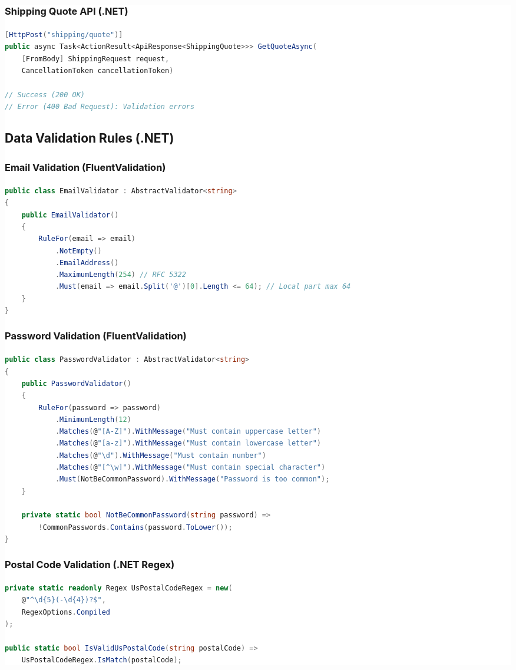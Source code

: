 ### Shipping Quote API (.NET)
```csharp
[HttpPost("shipping/quote")]
public async Task<ActionResult<ApiResponse<ShippingQuote>>> GetQuoteAsync(
    [FromBody] ShippingRequest request,
    CancellationToken cancellationToken)

// Success (200 OK)
// Error (400 Bad Request): Validation errors
```

## Data Validation Rules (.NET)

### Email Validation (FluentValidation)
```csharp
public class EmailValidator : AbstractValidator<string>
{
    public EmailValidator()
    {
        RuleFor(email => email)
            .NotEmpty()
            .EmailAddress()
            .MaximumLength(254) // RFC 5322
            .Must(email => email.Split('@')[0].Length <= 64); // Local part max 64
    }
}
```

### Password Validation (FluentValidation)
```csharp
public class PasswordValidator : AbstractValidator<string>
{
    public PasswordValidator()
    {
        RuleFor(password => password)
            .MinimumLength(12)
            .Matches(@"[A-Z]").WithMessage("Must contain uppercase letter")
            .Matches(@"[a-z]").WithMessage("Must contain lowercase letter")
            .Matches(@"\d").WithMessage("Must contain number")
            .Matches(@"[^\w]").WithMessage("Must contain special character")
            .Must(NotBeCommonPassword).WithMessage("Password is too common");
    }
    
    private static bool NotBeCommonPassword(string password) => 
        !CommonPasswords.Contains(password.ToLower());
}
```

### Postal Code Validation (.NET Regex)
```csharp
private static readonly Regex UsPostalCodeRegex = new(
    @"^\d{5}(-\d{4})?$", 
    RegexOptions.Compiled
);

public static bool IsValidUsPostalCode(string postalCode) =>
    UsPostalCodeRegex.IsMatch(postalCode);
```
